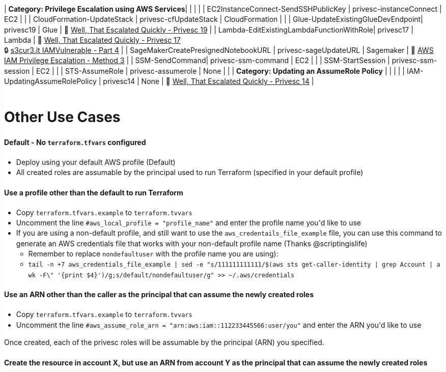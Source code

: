 | **Category: Privilege Escalation using AWS Services**|    |   |   |
| EC2InstanceConnect-SendSSHPublicKey | privesc-instanceConnect  |  EC2  |   |
| CloudFormation-UpdateStack | privesc-cfUpdateStack | CloudFormation |  |
| Glue-UpdateExistingGlueDevEndpoint| privesc19  |  Glue | :fox_face: [Well, That Escalated Quickly - Privesc 19](https://labs.bishopfox.com/tech-blog/privilege-escalation-in-aws)  |
| Lambda-EditExistingLambdaFunctionWithRole| privesc17  |  Lambda  | :fox_face: [Well, That Escalated Quickly - Privesc 17](https://labs.bishopfox.com/tech-blog/privilege-escalation-in-aws) <br> :lock: [s3cur3.it IAMVulnerable - Part 4](https://s3cur3.it/home/practicing-aws-security-with-iamvulnerable-part-4)  |
| SageMakerCreatePresignedNotebookURL | privesc-sageUpdateURL | Sagemaker | :rhinoceros: [AWS IAM Privilege Escalation - Method 3](https://rhinosecuritylabs.com/aws/aws-privilege-escalation-methods-mitigation-part-2/) |
| SSM-SendCommand| privesc-ssm-command  |  EC2  |   |
| SSM-StartSession | privesc-ssm-session  |  EC2  |   |
| STS-AssumeRole | privesc-assumerole  | None   |   |
| **Category: Updating an AssumeRole Policy** |   |   |   |
| IAM-UpdatingAssumeRolePolicy |  privesc14 | None  | :fox_face: [Well, That Escalated Quickly - Privesc 14](https://labs.bishopfox.com/tech-blog/privilege-escalation-in-aws)   |



# Other Use Cases

#### Default - No `terraform.tfvars` configured
* Deploy using your default AWS profile (Default)
* All created roles are assumable by the principal used to run Terraform (specified in your default profile)

#### Use a profile other than the default to run Terraform
* Copy `terraform.tfvars.example` to `terraform.tvvars`
* Uncomment the line `#aws_local_profile = "profile_name"` and enter the profile name you'd like to use
* If you are using a non-default profile, and still want to use the `aws_credentails_file_example` file, you can use this command to generate an AWS credentials file that works with your non-default profile name (Thanks @scriptingislife)
   * Remember to replace `nondefaultuser` with the profile name you are using): 
   * `tail -n +7 aws_credentials_file_example | sed -e "s/111111111111/$(aws sts get-caller-identity | grep Account | awk -F\" '{print $4}')/g;s/default/nondefaultuser/g" >> ~/.aws/credentials`
 

#### Use an ARN other than the caller as the principal that can assume the newly created roles

* Copy `terraform.tfvars.example` to `terraform.tvvars`
* Uncomment the line `#aws_assume_role_arn = "arn:aws:iam::112233445566:user/you"` and enter the ARN you'd like to use

Once created, each of the privesc roles will be assumable by the principal (ARN) you specified.

#### Create the resource in account X, but use an ARN from account Y as the principal that can assume the newly created roles
